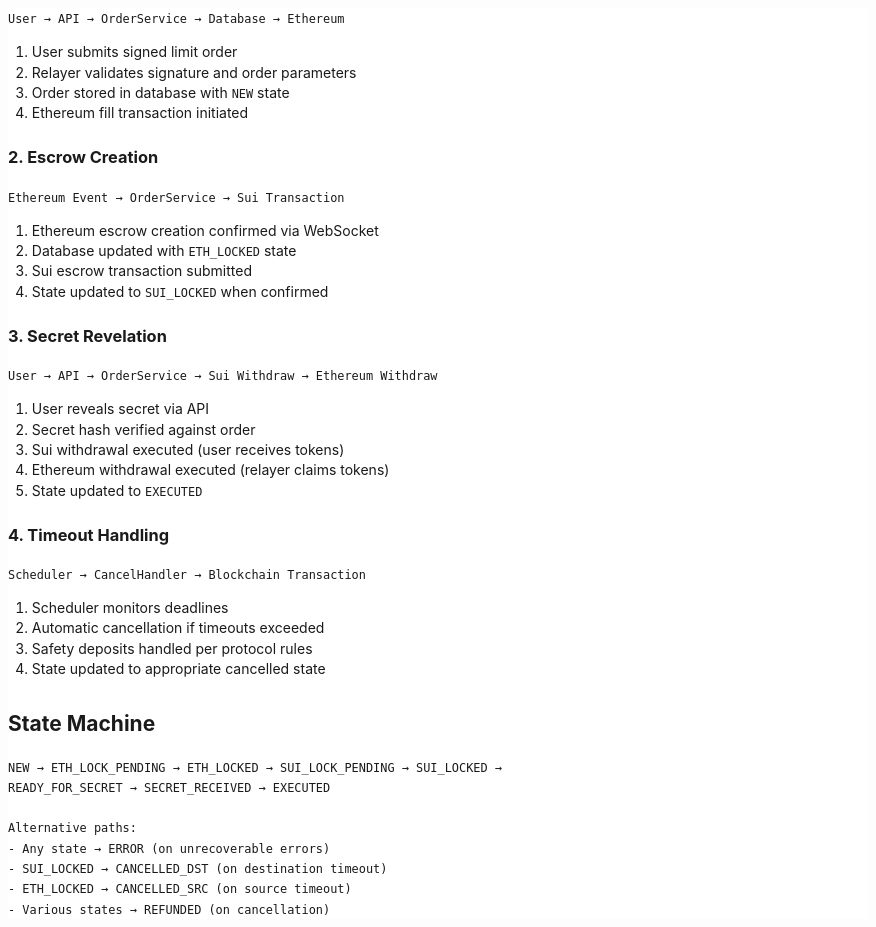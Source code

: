 ```
User → API → OrderService → Database → Ethereum
```

1. User submits signed limit order
2. Relayer validates signature and order parameters
3. Order stored in database with `NEW` state
4. Ethereum fill transaction initiated

### 2. Escrow Creation

```
Ethereum Event → OrderService → Sui Transaction
```

1. Ethereum escrow creation confirmed via WebSocket
2. Database updated with `ETH_LOCKED` state
3. Sui escrow transaction submitted
4. State updated to `SUI_LOCKED` when confirmed

### 3. Secret Revelation

```
User → API → OrderService → Sui Withdraw → Ethereum Withdraw
```

1. User reveals secret via API
2. Secret hash verified against order
3. Sui withdrawal executed (user receives tokens)
4. Ethereum withdrawal executed (relayer claims tokens)
5. State updated to `EXECUTED`

### 4. Timeout Handling

```
Scheduler → CancelHandler → Blockchain Transaction
```

1. Scheduler monitors deadlines
2. Automatic cancellation if timeouts exceeded
3. Safety deposits handled per protocol rules
4. State updated to appropriate cancelled state

## State Machine

```
NEW → ETH_LOCK_PENDING → ETH_LOCKED → SUI_LOCK_PENDING → SUI_LOCKED →
READY_FOR_SECRET → SECRET_RECEIVED → EXECUTED

Alternative paths:
- Any state → ERROR (on unrecoverable errors)
- SUI_LOCKED → CANCELLED_DST (on destination timeout)
- ETH_LOCKED → CANCELLED_SRC (on source timeout)
- Various states → REFUNDED (on cancellation)
```
